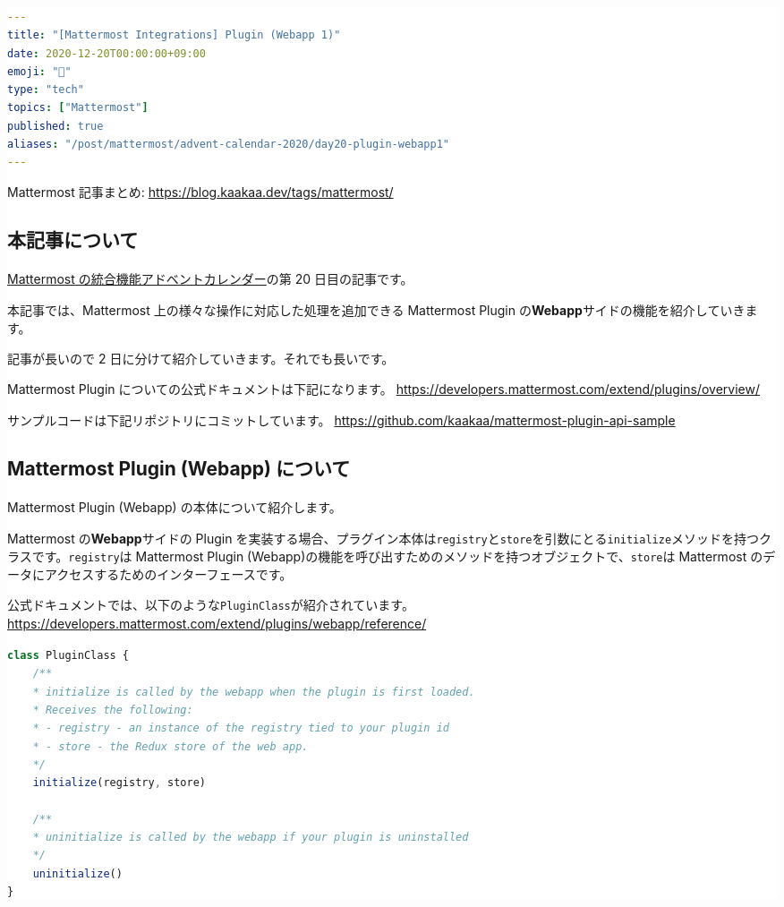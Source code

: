 ```yaml
---
title: "[Mattermost Integrations] Plugin (Webapp 1)"
date: 2020-12-20T00:00:00+09:00
emoji: "📆"
type: "tech"
topics: ["Mattermost"]
published: true
aliases: "/post/mattermost/advent-calendar-2020/day20-plugin-webapp1"
---
```


Mattermost 記事まとめ: https://blog.kaakaa.dev/tags/mattermost/

## 本記事について

[Mattermost の統合機能アドベントカレンダー](https://qiita.com/advent-calendar/2020/mattermost-integrations)の第 20 日目の記事です。

本記事では、Mattermost 上の様々な操作に対応した処理を追加できる Mattermost Plugin の**Webapp**サイドの機能を紹介していきます。

記事が長いので 2 日に分けて紹介していきます。それでも長いです。

Mattermost Plugin についての公式ドキュメントは下記になります。
https://developers.mattermost.com/extend/plugins/overview/

サンプルコードは下記リポジトリにコミットしています。
https://github.com/kaakaa/mattermost-plugin-api-sample

## Mattermost Plugin (Webapp) について

Mattermost Plugin (Webapp) の本体について紹介します。

Mattermost の**Webapp**サイドの Plugin を実装する場合、プラグイン本体は`registry`と`store`を引数にとる`initialize`メソッドを持つクラスです。`registry`は Mattermost Plugin (Webapp)の機能を呼び出すためのメソッドを持つオブジェクトで、`store`は Mattermost のデータにアクセスするためのインターフェースです。

公式ドキュメントでは、以下のような`PluginClass`が紹介されています。
https://developers.mattermost.com/extend/plugins/webapp/reference/

```js
class PluginClass {
    /**
    * initialize is called by the webapp when the plugin is first loaded.
    * Receives the following:
    * - registry - an instance of the registry tied to your plugin id
    * - store - the Redux store of the web app.
    */
    initialize(registry, store)

    /**
    * uninitialize is called by the webapp if your plugin is uninstalled
    */
    uninitialize()
}
```
